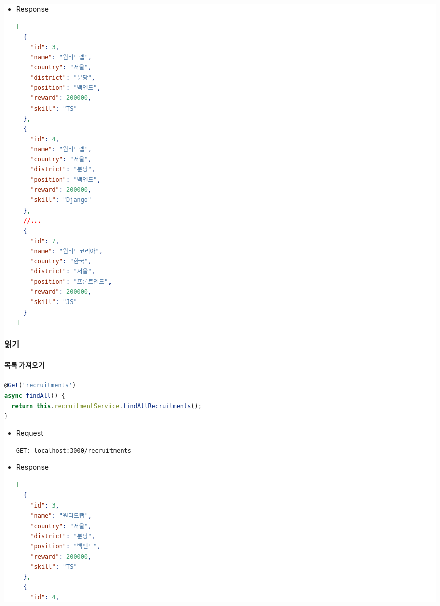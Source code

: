 - Response

  ```json
  [
    {
      "id": 3,
      "name": "원티드랩",
      "country": "서울",
      "district": "분당",
      "position": "백엔드",
      "reward": 200000,
      "skill": "TS"
    },
    {
      "id": 4,
      "name": "원티드랩",
      "country": "서울",
      "district": "분당",
      "position": "백엔드",
      "reward": 200000,
      "skill": "Django"
    },
    //...
    {
      "id": 7,
      "name": "원티드코리아",
      "country": "한국",
      "district": "서울",
      "position": "프론트엔드",
      "reward": 200000,
      "skill": "JS"
    }
  ]
  ```

### 읽기

#### 목록 가져오기

```ts
@Get('recruitments')
async findAll() {
  return this.recruitmentService.findAllRecruitments();
}
```

- Request

  ```txt
  GET: localhost:3000/recruitments
  ```

- Response

  ```json
  [
    {
      "id": 3,
      "name": "원티드랩",
      "country": "서울",
      "district": "분당",
      "position": "백엔드",
      "reward": 200000,
      "skill": "TS"
    },
    {
      "id": 4,
  ```